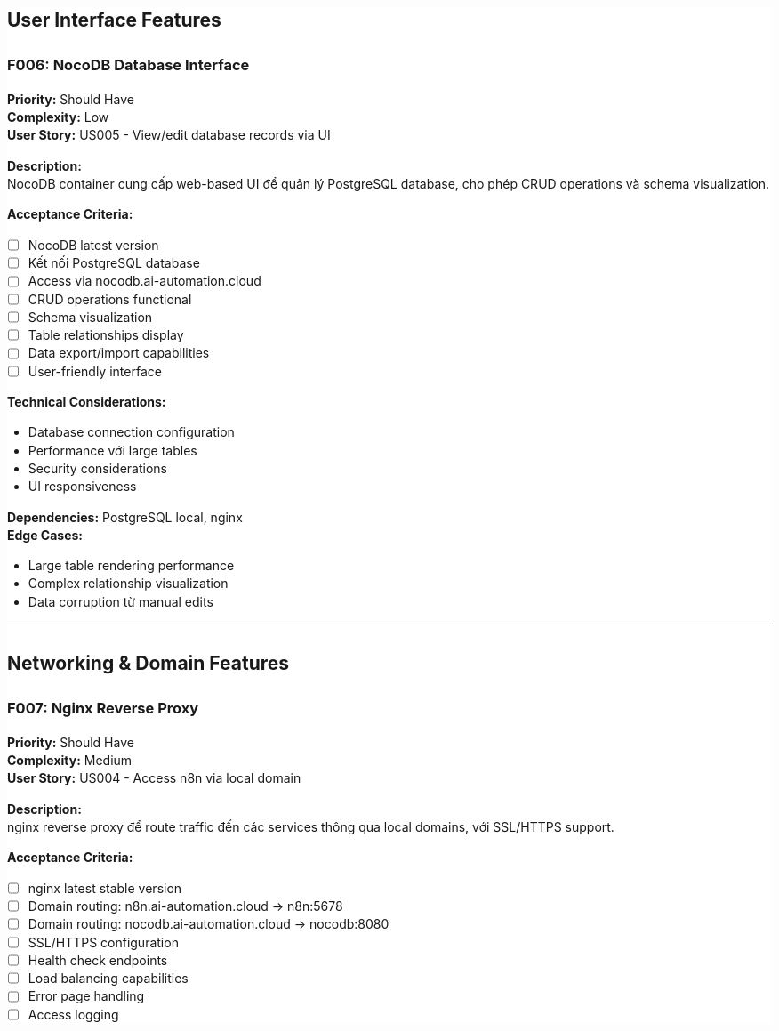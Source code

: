 
## User Interface Features

### F006: NocoDB Database Interface
**Priority:** Should Have  
**Complexity:** Low  
**User Story:** US005 - View/edit database records via UI

**Description:**  
NocoDB container cung cấp web-based UI để quản lý PostgreSQL database, cho phép CRUD operations và schema visualization.

**Acceptance Criteria:**
- [ ] NocoDB latest version
- [ ] Kết nối PostgreSQL database
- [ ] Access via nocodb.ai-automation.cloud
- [ ] CRUD operations functional
- [ ] Schema visualization
- [ ] Table relationships display
- [ ] Data export/import capabilities
- [ ] User-friendly interface

**Technical Considerations:**
- Database connection configuration
- Performance với large tables
- Security considerations
- UI responsiveness

**Dependencies:** PostgreSQL local, nginx  
**Edge Cases:**
- Large table rendering performance
- Complex relationship visualization
- Data corruption từ manual edits

---

## Networking & Domain Features

### F007: Nginx Reverse Proxy
**Priority:** Should Have  
**Complexity:** Medium  
**User Story:** US004 - Access n8n via local domain

**Description:**  
nginx reverse proxy để route traffic đến các services thông qua local domains, với SSL/HTTPS support.

**Acceptance Criteria:**
- [ ] nginx latest stable version
- [ ] Domain routing: n8n.ai-automation.cloud → n8n:5678
- [ ] Domain routing: nocodb.ai-automation.cloud → nocodb:8080
- [ ] SSL/HTTPS configuration
- [ ] Health check endpoints
- [ ] Load balancing capabilities
- [ ] Error page handling
- [ ] Access logging
